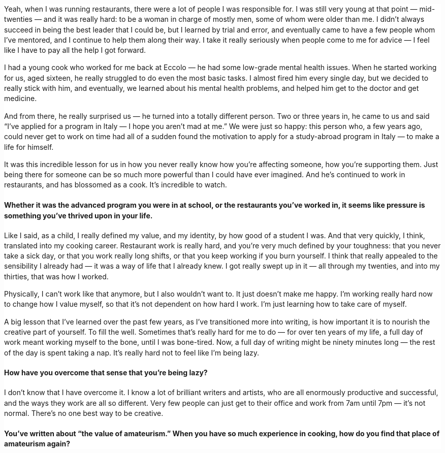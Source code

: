 Yeah, when I was running restaurants, there were a lot of people I was responsible for. I was still very young at that point — mid-twenties — and it was really hard: to be a woman in charge of mostly men, some of whom were older than me. I didn’t always succeed in being the best leader that I could be, but I learned by trial and error, and eventually came to have a few people whom I’ve mentored, and I continue to help them along their way. I take it really seriously when people come to me for advice — I feel like I have to pay all the help I got forward.

I had a young cook who worked for me back at Eccolo — he had some low-grade mental health issues. When he started working for us, aged sixteen, he really struggled to do even the most basic tasks. I almost fired him every single day, but we decided to really stick with him, and eventually, we learned about his mental health problems, and helped him get to the doctor and get medicine.

And from there, he really surprised us — he turned into a totally different person. Two or three years in, he came to us and said “I’ve applied for a program in Italy — I hope you aren’t mad at me.” We were just so happy: this person who, a few years ago, could never get to work on time had all of a sudden found the motivation to apply for a study-abroad program in Italy — to make a life for himself.

It was this incredible lesson for us in how you never really know how you’re affecting someone, how you’re supporting them. Just being there for someone can be so much more powerful than I could have ever imagined. And he’s continued to work in restaurants, and has blossomed as a cook. It’s incredible to watch.

#### Whether it was the advanced program you were in at school, or the restaurants you’ve worked in, it seems like pressure is something you’ve thrived upon in your life.

Like I said, as a child, I really defined my value, and my identity, by how good of a student I was. And that very quickly, I think, translated into my cooking career. Restaurant work is really hard, and you’re very much defined by your toughness: that you never take a sick day, or that you work really long shifts, or that you keep working if you burn yourself. I think that really appealed to the sensibility I already had — it was a way of life that I already knew. I got really swept up in it — all through my twenties, and into my thirties, that was how I worked.

Physically, I can’t work like that anymore, but I also wouldn’t want to. It just doesn’t make me happy. I’m working really hard now to change how I value myself, so that it’s not dependent on how hard I work. I’m just learning how to take care of myself.

A big lesson that I’ve learned over the past few years, as I’ve transitioned more into writing, is how important it is to nourish the creative part of yourself. To fill the well. Sometimes that’s really hard for me to do — for over ten years of my life, a full day of work meant working myself to the bone, until I was bone-tired. Now, a full day of writing might be ninety minutes long — the rest of the day is spent taking a nap. It’s really hard not to feel like I’m being lazy.

#### How have you overcome that sense that you’re being lazy?

I don’t know that I have overcome it. I know a lot of brilliant writers and artists, who are all enormously productive and successful, and the ways they work are all so different. Very few people can just get to their office and work from 7am until 7pm — it’s not normal. There’s no one best way to be creative.

#### You’ve written about “the value of amateurism.” When you have so much experience in cooking, how do you find that place of amateurism again?

